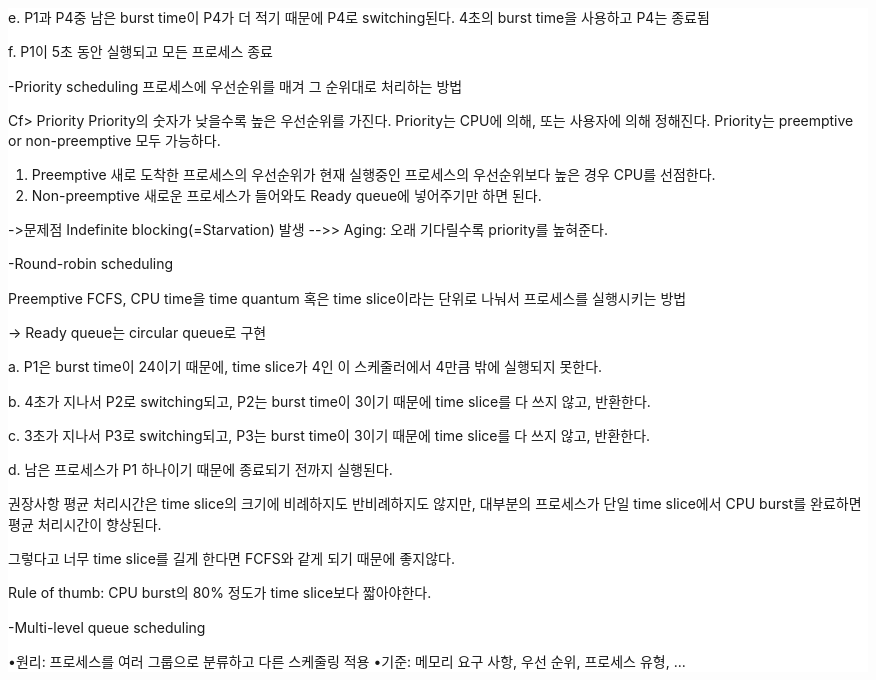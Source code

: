 e. P1과 P4중 남은 burst time이 P4가 더 적기 때문에 P4로 switching된다.
4초의 burst time을 사용하고 P4는 종료됨

f. P1이 5초 동안 실행되고 모든 프로세스 종료


-Priority scheduling
프로세스에 우선순위를 매겨 그 순위대로 처리하는 방법










Cf> Priority
Priority의 숫자가 낮을수록 높은 우선순위를 가진다.
Priority는 CPU에 의해, 또는 사용자에 의해 정해진다.
Priority는 preemptive or non-preemptive 모두 가능하다.
 1. Preemptive
 새로 도착한 프로세스의 우선순위가 현재 실행중인 프로세스의 우선순위보다 높은 경우 CPU를 선점한다.
2. Non-preemptive 
 새로운 프로세스가 들어와도 Ready queue에 넣어주기만 하면 된다.

->문제점
Indefinite blocking(=Starvation) 발생
 -->> Aging: 오래 기다릴수록 priority를 높혀준다.


-Round-robin scheduling

Preemptive FCFS, CPU time을 time quantum 혹은 time slice이라는 단위로 나눠서 프로세스를 실행시키는 방법

 -> Ready queue는 circular queue로 구현


a. P1은 burst time이 24이기 때문에, time slice가 4인 이 스케줄러에서 4만큼 밖에 실행되지 못한다.

b. 4초가 지나서 P2로 switching되고, P2는 burst time이 3이기 때문에 time slice를 다 쓰지 않고, 반환한다. 

c. 3초가 지나서 P3로 switching되고, P3는 burst time이 3이기 때문에 time slice를 다 쓰지 않고, 반환한다.

d. 남은 프로세스가 P1 하나이기 때문에 종료되기 전까지 실행된다. 

권장사항
평균 처리시간은 time slice의 크기에 비례하지도 반비례하지도 않지만, 대부분의 프로세스가 단일 time slice에서 CPU burst를 완료하면 평균 처리시간이 향상된다.

그렇다고 너무 time slice를 길게 한다면 FCFS와 같게 되기 때문에 좋지않다.

Rule of thumb: CPU burst의 80% 정도가 time slice보다 짧아야한다.







-Multi-level queue scheduling

•원리: 프로세스를 여러 그룹으로 분류하고 다른 스케줄링 적용
•기준: 메모리 요구 사항, 우선 순위, 프로세스 유형, ...

